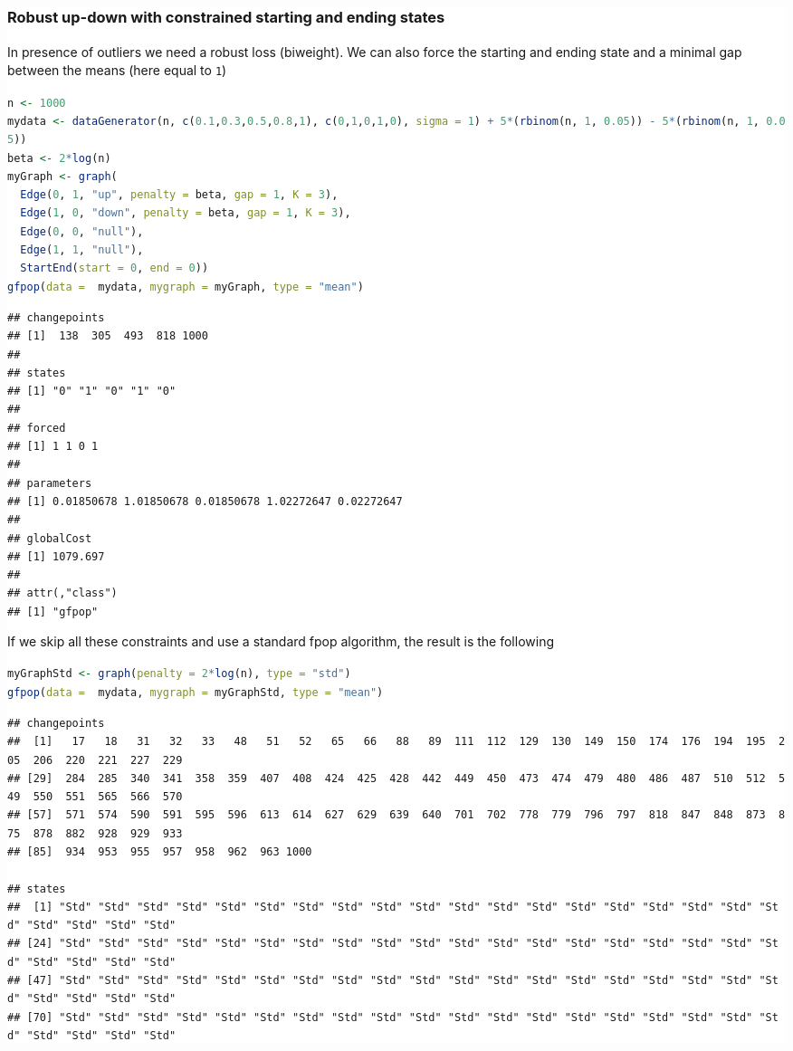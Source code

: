 
### Robust up-down with constrained starting and ending states

In presence of outliers we need a robust loss (biweight). We can also force the starting and ending state and a minimal gap between the means (here equal to `1`)

```r
n <- 1000
mydata <- dataGenerator(n, c(0.1,0.3,0.5,0.8,1), c(0,1,0,1,0), sigma = 1) + 5*(rbinom(n, 1, 0.05)) - 5*(rbinom(n, 1, 0.05))
beta <- 2*log(n)
myGraph <- graph(
  Edge(0, 1, "up", penalty = beta, gap = 1, K = 3),
  Edge(1, 0, "down", penalty = beta, gap = 1, K = 3),
  Edge(0, 0, "null"),
  Edge(1, 1, "null"),
  StartEnd(start = 0, end = 0))
gfpop(data =  mydata, mygraph = myGraph, type = "mean")
```

```
## changepoints
## [1]  138  305  493  818 1000
## 
## states
## [1] "0" "1" "0" "1" "0"
## 
## forced
## [1] 1 1 0 1
## 
## parameters
## [1] 0.01850678 1.01850678 0.01850678 1.02272647 0.02272647
## 
## globalCost
## [1] 1079.697
## 
## attr(,"class")
## [1] "gfpop"
```

If we skip all these constraints and use a standard fpop algorithm, the result is the following


```r
myGraphStd <- graph(penalty = 2*log(n), type = "std")
gfpop(data =  mydata, mygraph = myGraphStd, type = "mean")
```

```
## changepoints
##  [1]   17   18   31   32   33   48   51   52   65   66   88   89  111  112  129  130  149  150  174  176  194  195  205  206  220  221  227  229
## [29]  284  285  340  341  358  359  407  408  424  425  428  442  449  450  473  474  479  480  486  487  510  512  549  550  551  565  566  570
## [57]  571  574  590  591  595  596  613  614  627  629  639  640  701  702  778  779  796  797  818  847  848  873  875  878  882  928  929  933
## [85]  934  953  955  957  958  962  963 1000

## states
##  [1] "Std" "Std" "Std" "Std" "Std" "Std" "Std" "Std" "Std" "Std" "Std" "Std" "Std" "Std" "Std" "Std" "Std" "Std" "Std" "Std" "Std" "Std" "Std"
## [24] "Std" "Std" "Std" "Std" "Std" "Std" "Std" "Std" "Std" "Std" "Std" "Std" "Std" "Std" "Std" "Std" "Std" "Std" "Std" "Std" "Std" "Std" "Std"
## [47] "Std" "Std" "Std" "Std" "Std" "Std" "Std" "Std" "Std" "Std" "Std" "Std" "Std" "Std" "Std" "Std" "Std" "Std" "Std" "Std" "Std" "Std" "Std"
## [70] "Std" "Std" "Std" "Std" "Std" "Std" "Std" "Std" "Std" "Std" "Std" "Std" "Std" "Std" "Std" "Std" "Std" "Std" "Std" "Std" "Std" "Std" "Std"
```